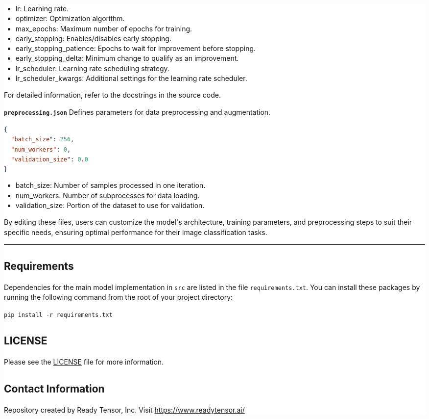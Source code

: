 - lr: Learning rate.
- optimizer: Optimization algorithm.
- max_epochs: Maximum number of epochs for training.
- early_stopping: Enables/disables early stopping.
- early_stopping_patience: Epochs to wait for improvement before stopping.
- early_stopping_delta: Minimum change to qualify as an improvement.
- lr_scheduler: Learning rate scheduling strategy.
- lr_scheduler_kwargs: Additional settings for the learning rate scheduler.

For detailed information, refer to the docstrings in the source code. 

**`preprocessing.json`**
Defines parameters for data preprocessing and augmentation.

```json
{
  "batch_size": 256,
  "num_workers": 0,
  "validation_size": 0.0
}
```
- batch_size: Number of samples processed in one iteration.
- num_workers: Number of subprocesses for data loading.
- validation_size: Portion of the dataset to use for validation.

By editing these files, users can customize the model's architecture, training parameters, and preprocessing steps to suit their specific needs, ensuring optimal performance for their image classification tasks.

---
## Requirements

Dependencies for the main model implementation in `src` are listed in the file `requirements.txt`.
You can install these packages by running the following command from the root of your project directory:

```python
pip install -r requirements.txt
```

## LICENSE

Please see the [LICENSE](LICENSE) file for more information.

## Contact Information

Repository created by Ready Tensor, Inc. Visit https://www.readytensor.ai/
